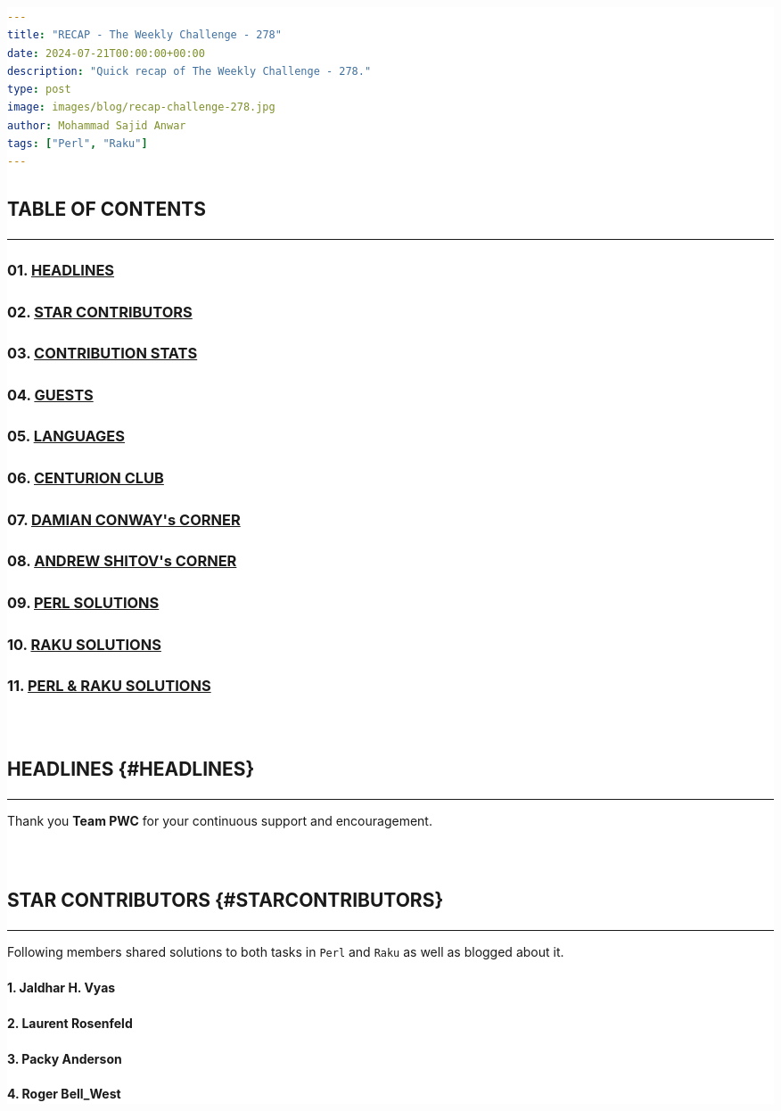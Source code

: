 ```yaml
---
title: "RECAP - The Weekly Challenge - 278"
date: 2024-07-21T00:00:00+00:00
description: "Quick recap of The Weekly Challenge - 278."
type: post
image: images/blog/recap-challenge-278.jpg
author: Mohammad Sajid Anwar
tags: ["Perl", "Raku"]
---
```


## TABLE OF CONTENTS
***

### 01. [HEADLINES](#HEADLINES)
### 02. [STAR CONTRIBUTORS](#STARCONTRIBUTORS)
### 03. [CONTRIBUTION STATS](#CONTRIBUTIONSTATS)
### 04. [GUESTS](#GUESTS)
### 05. [LANGUAGES](#LANGUAGES)
### 06. [CENTURION CLUB](#CENTURIONCLUB)
### 07. [DAMIAN CONWAY's CORNER](#DAMIANCONWAYCORNER)
### 08. [ANDREW SHITOV's CORNER](#ANDREWSHITOVCORNER)
### 09. [PERL SOLUTIONS](#PERLSOLUTIONS)
### 10. [RAKU SOLUTIONS](#RAKUSOLUTIONS)
### 11. [PERL & RAKU SOLUTIONS](#PERLRAKUSOLUTIONS)

<br>

## HEADLINES {#HEADLINES}
***

Thank you **Team PWC** for your continuous support and encouragement.

<br>

## STAR CONTRIBUTORS {#STARCONTRIBUTORS}
***

Following members shared solutions to both tasks in `Perl` and `Raku` as well as blogged about it.

#### 1. Jaldhar H. Vyas
#### 2. Laurent Rosenfeld
#### 3. Packy Anderson
#### 4. Roger Bell_West
